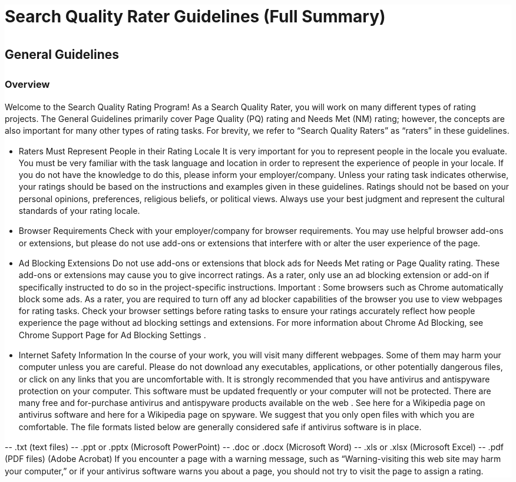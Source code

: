 # Search Quality Rater Guidelines (Full Summary)


## General Guidelines 

### Overview 


Welcome to the Search Quality Rating Program! As a Search Quality Rater, you will work on many different types of rating projects. The General Guidelines primarily cover Page Quality (PQ) rating and Needs Met (NM) rating; however, the concepts are also important for many other types of rating tasks. For brevity, we refer to “Search Quality Raters” as “raters” in these guidelines.

- Raters Must Represent People in their Rating Locale It is very important for you to represent people in the locale you evaluate. You must be very familiar with the task language and location in order to represent the experience of people in your locale. If you do not have the knowledge to do this, please inform your employer/company. Unless your rating task indicates otherwise, your ratings should be based on the instructions and examples given in these guidelines. Ratings should not be based on your personal opinions, preferences, religious beliefs, or political views. Always use your best judgment and represent the cultural standards of your rating locale. 

-  Browser Requirements 
  Check with your employer/company for browser requirements. You may use helpful browser add-ons or extensions, but please do not use add-ons or extensions that interfere with or alter the user experience of the page. 

-  Ad Blocking Extensions 
  Do not use add-ons or extensions that block ads for Needs Met rating or Page Quality rating. These add-ons or extensions may cause you to give incorrect ratings. As a rater, only use an ad blocking extension or add-on if specifically instructed to do so in the project-specific instructions. Important : Some browsers such as Chrome automatically block some ads. As a rater, you are required to turn off any ad blocker capabilities of the browser you use to view webpages for rating tasks. Check your browser settings before rating tasks to ensure your ratings accurately reflect how people experience the page without ad blocking settings and extensions. For more information about Chrome Ad Blocking, see Chrome Support Page for Ad Blocking Settings . 

-  Internet Safety Information 
  In the course of your work, you will visit many different webpages. Some of them may harm your computer unless you are careful. Please do not download any executables, applications, or other potentially dangerous files, or click on any links that you are uncomfortable with. It is strongly recommended that you have antivirus and antispyware protection on your computer. This software must be updated frequently or your computer will not be protected. There are many free and for-purchase antivirus and antispyware products available on the web . See here for a Wikipedia page on antivirus software and here for a Wikipedia page on spyware. We suggest that you only open files with which you are comfortable. The file formats listed below are generally considered safe if antivirus software is in place.

  -- .txt (text files) 
  -- .ppt or .pptx (Microsoft PowerPoint) 
  -- .doc or .docx (Microsoft Word) 
  -- .xls or .xlsx (Microsoft Excel) 
  -- .pdf (PDF files) (Adobe Acrobat) If you encounter a page with a warning message, such as “Warning-visiting this web site may harm your computer,” or if your antivirus software warns you about a page, you should not try to visit the page to assign a rating.
